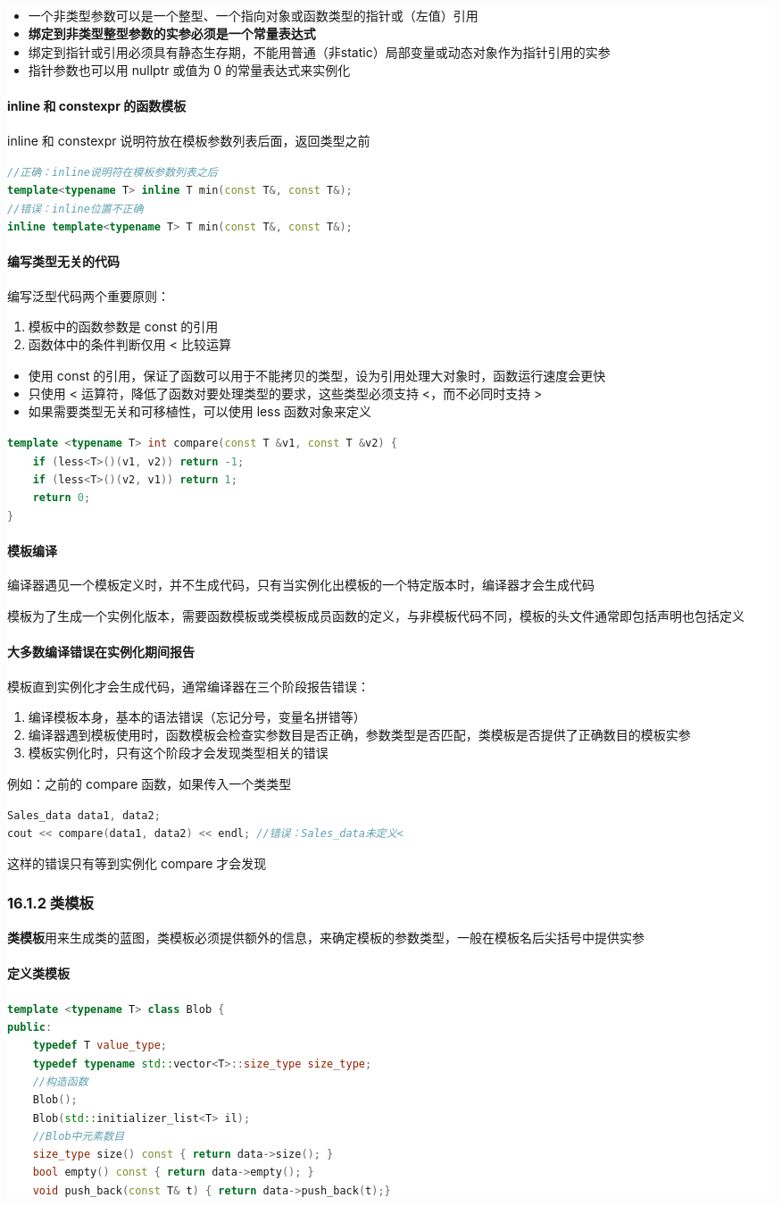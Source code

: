 - 一个非类型参数可以是一个整型、一个指向对象或函数类型的指针或（左值）引用
- **绑定到非类型整型参数的实参必须是一个常量表达式**
- 绑定到指针或引用必须具有静态生存期，不能用普通（非static）局部变量或动态对象作为指针引用的实参
- 指针参数也可以用 nullptr 或值为 0 的常量表达式来实例化

#### inline 和 constexpr 的函数模板
inline 和 constexpr 说明符放在模板参数列表后面，返回类型之前

```cpp
//正确：inline说明符在模板参数列表之后
template<typename T> inline T min(const T&, const T&);
//错误：inline位置不正确
inline template<typename T> T min(const T&, const T&);
```

#### 编写类型无关的代码
编写泛型代码两个重要原则：
1. 模板中的函数参数是 const 的引用
2. 函数体中的条件判断仅用 < 比较运算

- 使用 const 的引用，保证了函数可以用于不能拷贝的类型，设为引用处理大对象时，函数运行速度会更快
- 只使用 < 运算符，降低了函数对要处理类型的要求，这些类型必须支持 <，而不必同时支持 >
- 如果需要类型无关和可移植性，可以使用 less 函数对象来定义

```cpp
template <typename T> int compare(const T &v1, const T &v2) {
	if (less<T>()(v1, v2)) return -1;
	if (less<T>()(v2, v1)) return 1;
	return 0;
}
```

#### 模板编译
编译器遇见一个模板定义时，并不生成代码，只有当实例化出模板的一个特定版本时，编译器才会生成代码

模板为了生成一个实例化版本，需要函数模板或类模板成员函数的定义，与非模板代码不同，模板的头文件通常即包括声明也包括定义

#### 大多数编译错误在实例化期间报告
模板直到实例化才会生成代码，通常编译器在三个阶段报告错误：
1. 编译模板本身，基本的语法错误（忘记分号，变量名拼错等）
2. 编译器遇到模板使用时，函数模板会检查实参数目是否正确，参数类型是否匹配，类模板是否提供了正确数目的模板实参
3. 模板实例化时，只有这个阶段才会发现类型相关的错误

例如：之前的 compare 函数，如果传入一个类类型

```cpp
Sales_data data1, data2;
cout << compare(data1, data2) << endl; //错误：Sales_data未定义<
```

这样的错误只有等到实例化 compare 才会发现

### 16.1.2 类模板
**类模板**用来生成类的蓝图，类模板必须提供额外的信息，来确定模板的参数类型，一般在模板名后尖括号中提供实参

#### 定义类模板
```cpp
template <typename T> class Blob {
public:
	typedef T value_type;
	typedef typename std::vector<T>::size_type size_type;
	//构造函数
	Blob();
	Blob(std::initializer_list<T> il);
	//Blob中元素数目
	size_type size() const { return data->size(); }
	bool empty() const { return data->empty(); }
	void push_back(const T& t) { return data->push_back(t);}
```